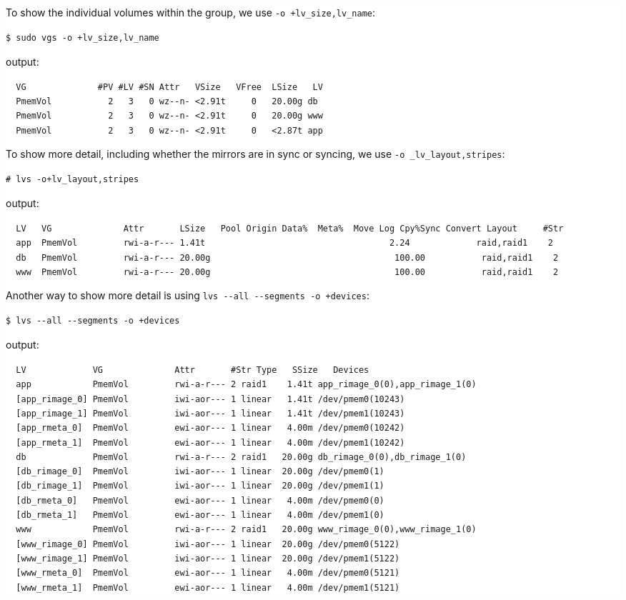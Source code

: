 To show the individual volumes within the group, we use `-o +lv_size,lv_name`: 

```
$ sudo vgs -o +lv_size,lv_name 
```

output:

```
  VG              #PV #LV #SN Attr   VSize   VFree  LSize   LV 
  PmemVol           2   3   0 wz--n- <2.91t     0   20.00g db 
  PmemVol           2   3   0 wz--n- <2.91t     0   20.00g www 
  PmemVol           2   3   0 wz--n- <2.91t     0   <2.87t app 
```

To show more detail, including whether the mirrors are in sync or syncing, we use `-o _lv_layout,stripes`:

```
# lvs -o+lv_layout,stripes
```

output:

```
  LV   VG              Attr       LSize   Pool Origin Data%  Meta%  Move Log Cpy%Sync Convert Layout     #Str
  app  PmemVol         rwi-a-r--- 1.41t                                    2.24             raid,raid1    2
  db   PmemVol         rwi-a-r--- 20.00g                                    100.00           raid,raid1    2
  www  PmemVol         rwi-a-r--- 20.00g                                    100.00           raid,raid1    2
```

Another way to show more detail is using `lvs --all --segments -o +devices`:

```
$ lvs --all --segments -o +devices
```

output:

```
  LV             VG              Attr       #Str Type   SSize   Devices
  app            PmemVol         rwi-a-r--- 2 raid1    1.41t app_rimage_0(0),app_rimage_1(0)
  [app_rimage_0] PmemVol         iwi-aor--- 1 linear   1.41t /dev/pmem0(10243)
  [app_rimage_1] PmemVol         iwi-aor--- 1 linear   1.41t /dev/pmem1(10243)
  [app_rmeta_0]  PmemVol         ewi-aor--- 1 linear   4.00m /dev/pmem0(10242)
  [app_rmeta_1]  PmemVol         ewi-aor--- 1 linear   4.00m /dev/pmem1(10242)
  db             PmemVol         rwi-a-r--- 2 raid1   20.00g db_rimage_0(0),db_rimage_1(0)
  [db_rimage_0]  PmemVol         iwi-aor--- 1 linear  20.00g /dev/pmem0(1)
  [db_rimage_1]  PmemVol         iwi-aor--- 1 linear  20.00g /dev/pmem1(1)
  [db_rmeta_0]   PmemVol         ewi-aor--- 1 linear   4.00m /dev/pmem0(0)
  [db_rmeta_1]   PmemVol         ewi-aor--- 1 linear   4.00m /dev/pmem1(0)
  www            PmemVol         rwi-a-r--- 2 raid1   20.00g www_rimage_0(0),www_rimage_1(0)
  [www_rimage_0] PmemVol         iwi-aor--- 1 linear  20.00g /dev/pmem0(5122)
  [www_rimage_1] PmemVol         iwi-aor--- 1 linear  20.00g /dev/pmem1(5122)
  [www_rmeta_0]  PmemVol         ewi-aor--- 1 linear   4.00m /dev/pmem0(5121)
  [www_rmeta_1]  PmemVol         ewi-aor--- 1 linear   4.00m /dev/pmem1(5121)
```
